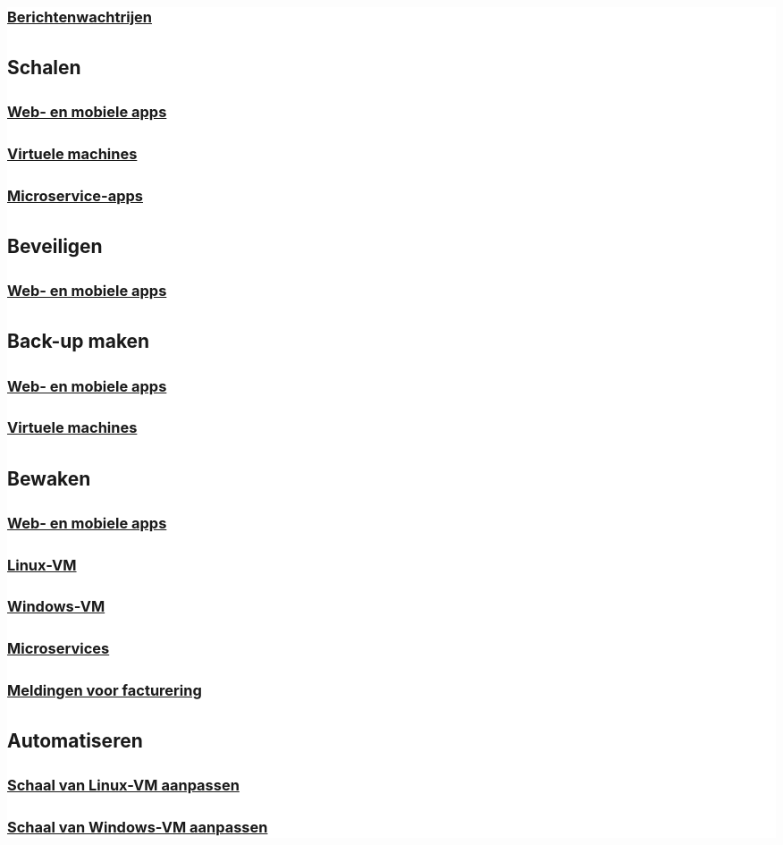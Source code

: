 ### [Berichtenwachtrijen](https://docs.microsoft.com/azure/storage/queues/storage-dotnet-how-to-use-queues)

## Schalen
### [Web- en mobiele apps](https://docs.microsoft.com/azure/app-service/web-sites-scale)
### [Virtuele machines](https://docs.microsoft.com/azure/virtual-machine-scale-sets/virtual-machine-scale-sets-overview)
### [Microservice-apps](https://docs.microsoft.com/azure/service-fabric/service-fabric-concepts-scalability)

## Beveiligen
### [Web- en mobiele apps](https://docs.microsoft.com/azure/app-service/app-service-web-tutorial-custom-ssl)

## Back-up maken
### [Web- en mobiele apps](https://docs.microsoft.com/azure/app-service/web-sites-backup)
### [Virtuele machines](https://docs.microsoft.com/azure/backup/backup-azure-vms-introduction)

## Bewaken
### [Web- en mobiele apps](https://docs.microsoft.com/azure/app-service/web-sites-enable-diagnostic-log)
### [Linux-VM](https://docs.microsoft.com/azure/virtual-machines/linux/tutorial-monitoring)
### [Windows-VM](https://docs.microsoft.com/azure/virtual-machines/windows/tutorial-monitoring)
### [Microservices](https://docs.microsoft.com/azure/service-fabric/service-fabric-diagnostics-overview)
### [Meldingen voor facturering](https://docs.microsoft.com/azure/billing/billing-set-up-alerts)

## Automatiseren
### [Schaal van Linux-VM aanpassen](https://docs.microsoft.com/azure/virtual-machines/linux/tutorial-create-vmss)
### [Schaal van Windows-VM aanpassen](https://docs.microsoft.com/azure/virtual-machines/windows/tutorial-create-vmss)
